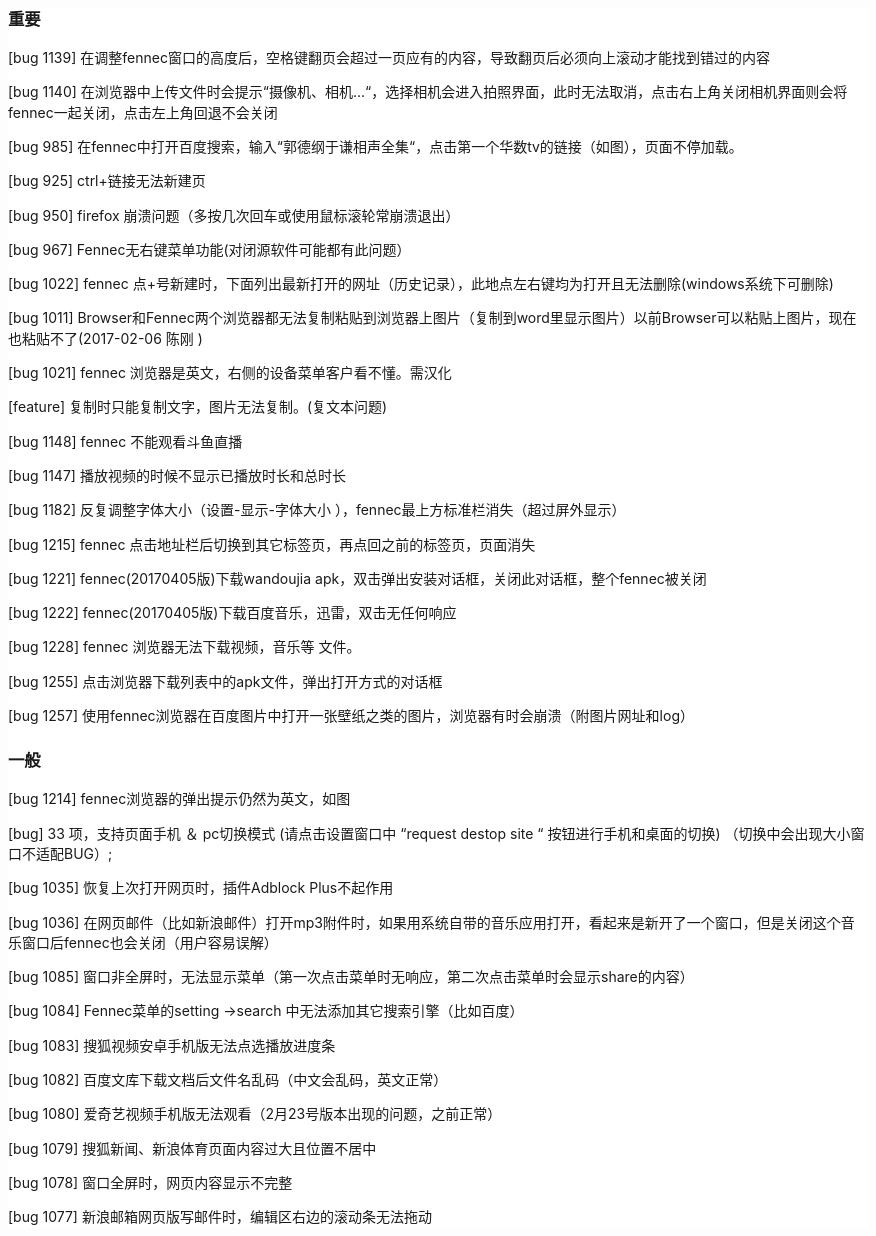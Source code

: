 ### 重要
[bug 1139] 在调整fennec窗口的高度后，空格键翻页会超过一页应有的内容，导致翻页后必须向上滚动才能找到错过的内容

[bug 1140] 在浏览器中上传文件时会提示“摄像机、相机...“，选择相机会进入拍照界面，此时无法取消，点击右上角关闭相机界面则会将fennec一起关闭，点击左上角回退不会关闭

[bug 985] 在fennec中打开百度搜索，输入“郭德纲于谦相声全集“，点击第一个华数tv的链接（如图），页面不停加载。

[bug 925] ctrl+链接无法新建页

[bug 950] firefox 崩溃问题（多按几次回车或使用鼠标滚轮常崩溃退出）

[bug 967] Fennec无右键菜单功能(对闭源软件可能都有此问题）

[bug 1022] fennec 点+号新建时，下面列出最新打开的网址（历史记录），此地点左右键均为打开且无法删除(windows系统下可删除)

[bug 1011] Browser和Fennec两个浏览器都无法复制粘贴到浏览器上图片（复制到word里显示图片）以前Browser可以粘贴上图片，现在也粘贴不了(2017-02-06 陈刚 )

[bug 1021] fennec 浏览器是英文，右侧的设备菜单客户看不懂。需汉化

[feature] 复制时只能复制文字，图片无法复制。(复文本问题)

[bug 1148] fennec 不能观看斗鱼直播 	

[bug 1147] 播放视频的时候不显示已播放时长和总时长

[bug 1182] 反复调整字体大小（设置-显示-字体大小 ），fennec最上方标准栏消失（超过屏外显示）

[bug 1215] fennec 点击地址栏后切换到其它标签页，再点回之前的标签页，页面消失

[bug 1221] fennec(20170405版)下载wandoujia apk，双击弹出安装对话框，关闭此对话框，整个fennec被关闭

[bug 1222] fennec(20170405版)下载百度音乐，迅雷，双击无任何响应

[bug 1228] fennec 浏览器无法下载视频，音乐等 文件。

[bug 1255] 点击浏览器下载列表中的apk文件，弹出打开方式的对话框

[bug 1257] 使用fennec浏览器在百度图片中打开一张壁纸之类的图片，浏览器有时会崩溃（附图片网址和log）

### 一般

[bug 1214] fennec浏览器的弹出提示仍然为英文，如图

[bug] 33 项，支持页面手机 ＆ pc切换模式 (请点击设置窗口中 “request destop site “ 按钮进行手机和桌面的切换) （切换中会出现大小窗口不适配BUG）;

[bug 1035] 恢复上次打开网页时，插件Adblock Plus不起作用

[bug 1036] 在网页邮件（比如新浪邮件）打开mp3附件时，如果用系统自带的音乐应用打开，看起来是新开了一个窗口，但是关闭这个音乐窗口后fennec也会关闭（用户容易误解）

[bug 1085] 窗口非全屏时，无法显示菜单（第一次点击菜单时无响应，第二次点击菜单时会显示share的内容）

[bug 1084] Fennec菜单的setting ->search 中无法添加其它搜索引擎（比如百度）

[bug 1083] 搜狐视频安卓手机版无法点选播放进度条

[bug 1082] 百度文库下载文档后文件名乱码（中文会乱码，英文正常）

[bug 1080] 爱奇艺视频手机版无法观看（2月23号版本出现的问题，之前正常）

[bug 1079] 搜狐新闻、新浪体育页面内容过大且位置不居中

[bug 1078] 窗口全屏时，网页内容显示不完整

[bug 1077] 新浪邮箱网页版写邮件时，编辑区右边的滚动条无法拖动	
